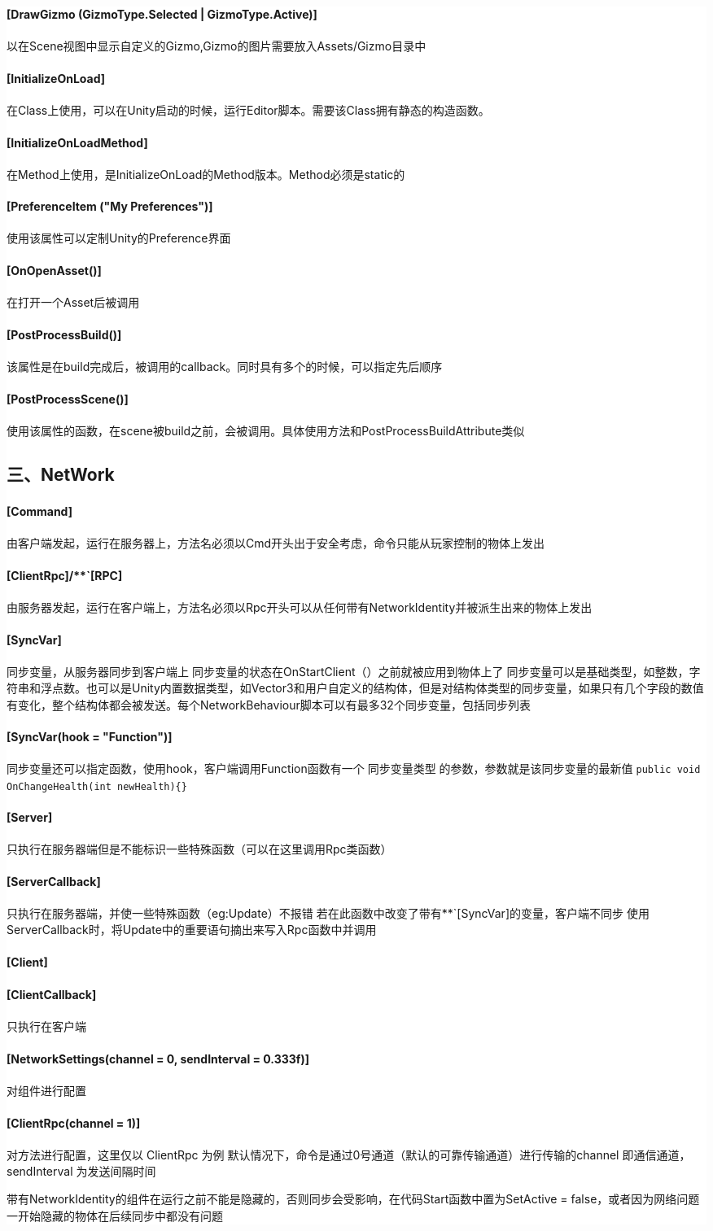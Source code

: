 #### [DrawGizmo (GizmoType.Selected | GizmoType.Active)]
以在Scene视图中显示自定义的Gizmo,Gizmo的图片需要放入Assets/Gizmo目录中 

#### [InitializeOnLoad]
在Class上使用，可以在Unity启动的时候，运行Editor脚本。需要该Class拥有静态的构造函数。

#### [InitializeOnLoadMethod]
在Method上使用，是InitializeOnLoad的Method版本。Method必须是static的

#### [PreferenceItem ("My Preferences")]
使用该属性可以定制Unity的Preference界面

#### [OnOpenAsset()]
在打开一个Asset后被调用

#### [PostProcessBuild()]
该属性是在build完成后，被调用的callback。同时具有多个的时候，可以指定先后顺序

#### [PostProcessScene()]
使用该属性的函数，在scene被build之前，会被调用。具体使用方法和PostProcessBuildAttribute类似

 

## 三、NetWork

#### [Command]
由客户端发起，运行在服务器上，方法名必须以Cmd开头出于安全考虑，命令只能从玩家控制的物体上发出

#### [ClientRpc]/**`[RPC]
由服务器发起，运行在客户端上，方法名必须以Rpc开头可以从任何带有NetworkIdentity并被派生出来的物体上发出

#### [SyncVar]
同步变量，从服务器同步到客户端上
同步变量的状态在OnStartClient（）之前就被应用到物体上了
同步变量可以是基础类型，如整数，字符串和浮点数。也可以是Unity内置数据类型，如Vector3和用户自定义的结构体，但是对结构体类型的同步变量，如果只有几个字段的数值有变化，整个结构体都会被发送。每个NetworkBehaviour脚本可以有最多32个同步变量，包括同步列表

#### [SyncVar(hook = "Function")]
同步变量还可以指定函数，使用hook，客户端调用Function函数有一个 同步变量类型 的参数，参数就是该同步变量的最新值
`public void OnChangeHealth(int newHealth){}`

#### [Server]
只执行在服务器端但是不能标识一些特殊函数（可以在这里调用Rpc类函数）

#### [ServerCallback]
只执行在服务器端，并使一些特殊函数（eg:Update）不报错
若在此函数中改变了带有**`[SyncVar]的变量，客户端不同步
使用ServerCallback时，将Update中的重要语句摘出来写入Rpc函数中并调用

#### [Client]

#### [ClientCallback]
只执行在客户端

 

#### [NetworkSettings(channel = 0, sendInterval = 0.333f)]
对组件进行配置

#### [ClientRpc(channel = 1)]
对方法进行配置，这里仅以 ClientRpc 为例
默认情况下，命令是通过0号通道（默认的可靠传输通道）进行传输的channel 即通信通道， sendInterval 为发送间隔时间

 

带有NetworkIdentity的组件在运行之前不能是隐藏的，否则同步会受影响，在代码Start函数中置为SetActive = false，或者因为网络问题一开始隐藏的物体在后续同步中都没有问题